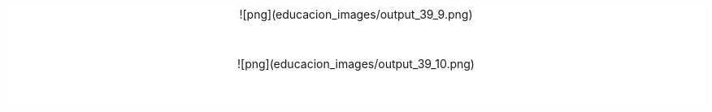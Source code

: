 <center>![png](educacion_images/output_39_9.png)  </center> 
<br/><br/>
<center>![png](educacion_images/output_39_10.png) </center>  
<br/><br/>